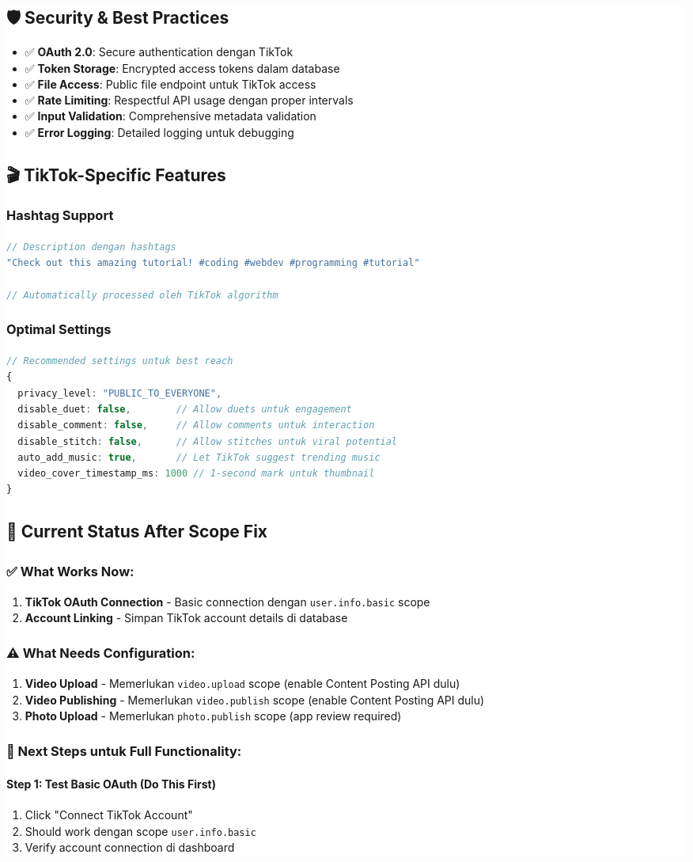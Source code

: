 ## 🛡️ **Security & Best Practices**

- ✅ **OAuth 2.0**: Secure authentication dengan TikTok
- ✅ **Token Storage**: Encrypted access tokens dalam database
- ✅ **File Access**: Public file endpoint untuk TikTok access
- ✅ **Rate Limiting**: Respectful API usage dengan proper intervals
- ✅ **Input Validation**: Comprehensive metadata validation
- ✅ **Error Logging**: Detailed logging untuk debugging

## 🎬 **TikTok-Specific Features**

### **Hashtag Support**
```typescript
// Description dengan hashtags
"Check out this amazing tutorial! #coding #webdev #programming #tutorial"

// Automatically processed oleh TikTok algorithm
```

### **Optimal Settings**
```typescript
// Recommended settings untuk best reach
{
  privacy_level: "PUBLIC_TO_EVERYONE",
  disable_duet: false,        // Allow duets untuk engagement
  disable_comment: false,     // Allow comments untuk interaction  
  disable_stitch: false,      // Allow stitches untuk viral potential
  auto_add_music: true,       // Let TikTok suggest trending music
  video_cover_timestamp_ms: 1000 // 1-second mark untuk thumbnail
}
```

## 🎯 **Current Status After Scope Fix**

### **✅ What Works Now:**
1. **TikTok OAuth Connection** - Basic connection dengan `user.info.basic` scope
2. **Account Linking** - Simpan TikTok account details di database

### **⚠️ What Needs Configuration:**
1. **Video Upload** - Memerlukan `video.upload` scope (enable Content Posting API dulu)
2. **Video Publishing** - Memerlukan `video.publish` scope (enable Content Posting API dulu)
3. **Photo Upload** - Memerlukan `photo.publish` scope (app review required)

### **🔧 Next Steps untuk Full Functionality:**

#### **Step 1: Test Basic OAuth (Do This First)**
1. Click "Connect TikTok Account" 
2. Should work dengan scope `user.info.basic`
3. Verify account connection di dashboard
